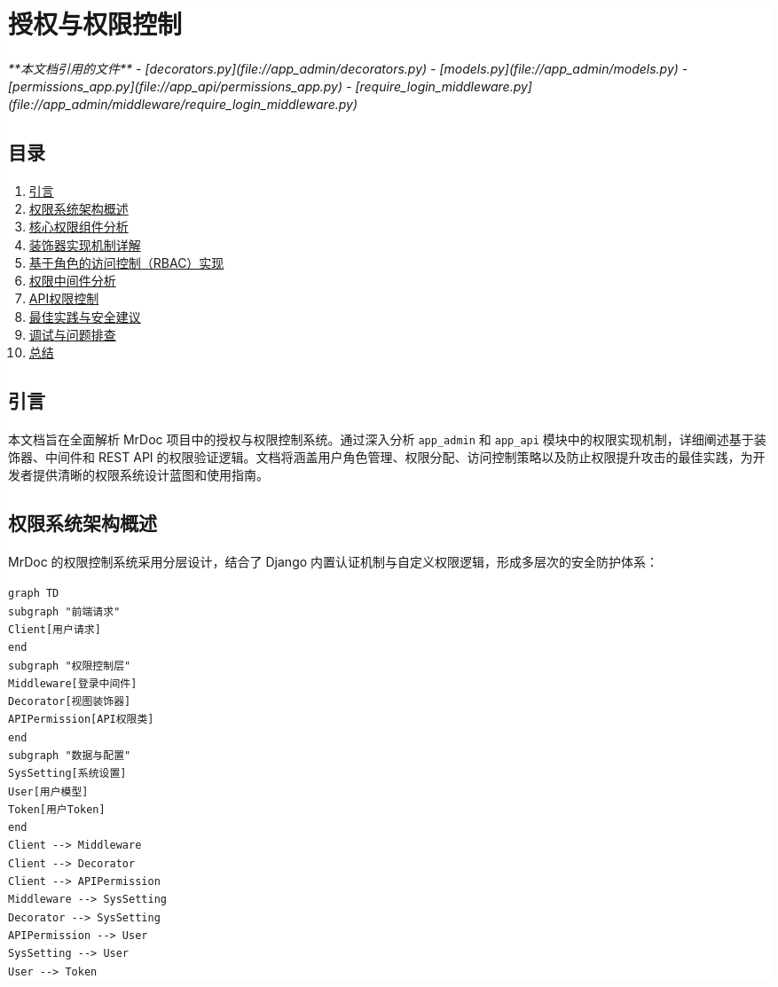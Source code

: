 # 授权与权限控制

<cite>
**本文档引用的文件**  
- [decorators.py](file://app_admin/decorators.py)
- [models.py](file://app_admin/models.py)
- [permissions_app.py](file://app_api/permissions_app.py)
- [require_login_middleware.py](file://app_admin/middleware/require_login_middleware.py)
</cite>

## 目录
1. [引言](#引言)  
2. [权限系统架构概述](#权限系统架构概述)  
3. [核心权限组件分析](#核心权限组件分析)  
4. [装饰器实现机制详解](#装饰器实现机制详解)  
5. [基于角色的访问控制（RBAC）实现](#基于角色的访问控制rbac实现)  
6. [权限中间件分析](#权限中间件分析)  
7. [API权限控制](#api权限控制)  
8. [最佳实践与安全建议](#最佳实践与安全建议)  
9. [调试与问题排查](#调试与问题排查)  
10. [总结](#总结)

## 引言

本文档旨在全面解析 MrDoc 项目中的授权与权限控制系统。通过深入分析 `app_admin` 和 `app_api` 模块中的权限实现机制，详细阐述基于装饰器、中间件和 REST API 的权限验证逻辑。文档将涵盖用户角色管理、权限分配、访问控制策略以及防止权限提升攻击的最佳实践，为开发者提供清晰的权限系统设计蓝图和使用指南。

## 权限系统架构概述

MrDoc 的权限控制系统采用分层设计，结合了 Django 内置认证机制与自定义权限逻辑，形成多层次的安全防护体系：

```mermaid
graph TD
subgraph "前端请求"
Client[用户请求]
end
subgraph "权限控制层"
Middleware[登录中间件]
Decorator[视图装饰器]
APIPermission[API权限类]
end
subgraph "数据与配置"
SysSetting[系统设置]
User[用户模型]
Token[用户Token]
end
Client --> Middleware
Client --> Decorator
Client --> APIPermission
Middleware --> SysSetting
Decorator --> SysSetting
APIPermission --> User
SysSetting --> User
User --> Token
```
